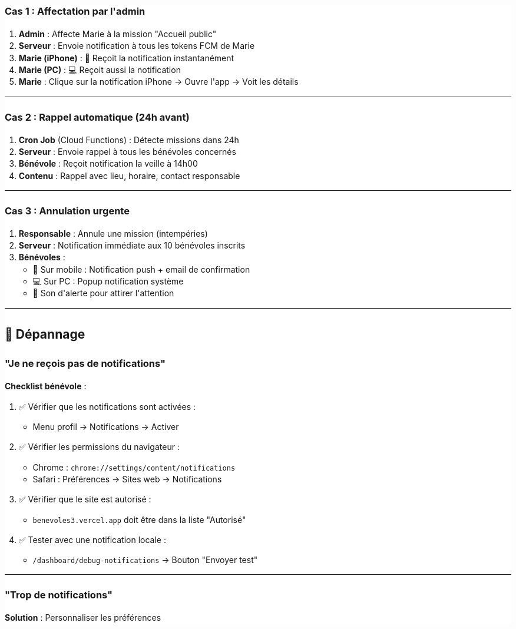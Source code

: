 ### Cas 1 : Affectation par l'admin

1. **Admin** : Affecte Marie à la mission "Accueil public"
2. **Serveur** : Envoie notification à tous les tokens FCM de Marie
3. **Marie (iPhone)** : 📱 Reçoit la notification instantanément
4. **Marie (PC)** : 💻 Reçoit aussi la notification
5. **Marie** : Clique sur la notification iPhone → Ouvre l'app → Voit les détails

---

### Cas 2 : Rappel automatique (24h avant)

1. **Cron Job** (Cloud Functions) : Détecte missions dans 24h
2. **Serveur** : Envoie rappel à tous les bénévoles concernés
3. **Bénévole** : Reçoit notification la veille à 14h00
4. **Contenu** : Rappel avec lieu, horaire, contact responsable

---

### Cas 3 : Annulation urgente

1. **Responsable** : Annule une mission (intempéries)
2. **Serveur** : Notification immédiate aux 10 bénévoles inscrits
3. **Bénévoles** : 
   - 📱 Sur mobile : Notification push + email de confirmation
   - 💻 Sur PC : Popup notification système
   - 🔔 Son d'alerte pour attirer l'attention

---

## 🔧 Dépannage

### "Je ne reçois pas de notifications"

**Checklist bénévole** :

1. ✅ Vérifier que les notifications sont activées :
   - Menu profil → Notifications → Activer
   
2. ✅ Vérifier les permissions du navigateur :
   - Chrome : `chrome://settings/content/notifications`
   - Safari : Préférences → Sites web → Notifications
   
3. ✅ Vérifier que le site est autorisé :
   - `benevoles3.vercel.app` doit être dans la liste "Autorisé"

4. ✅ Tester avec une notification locale :
   - `/dashboard/debug-notifications` → Bouton "Envoyer test"

---

### "Trop de notifications"

**Solution** : Personnaliser les préférences
